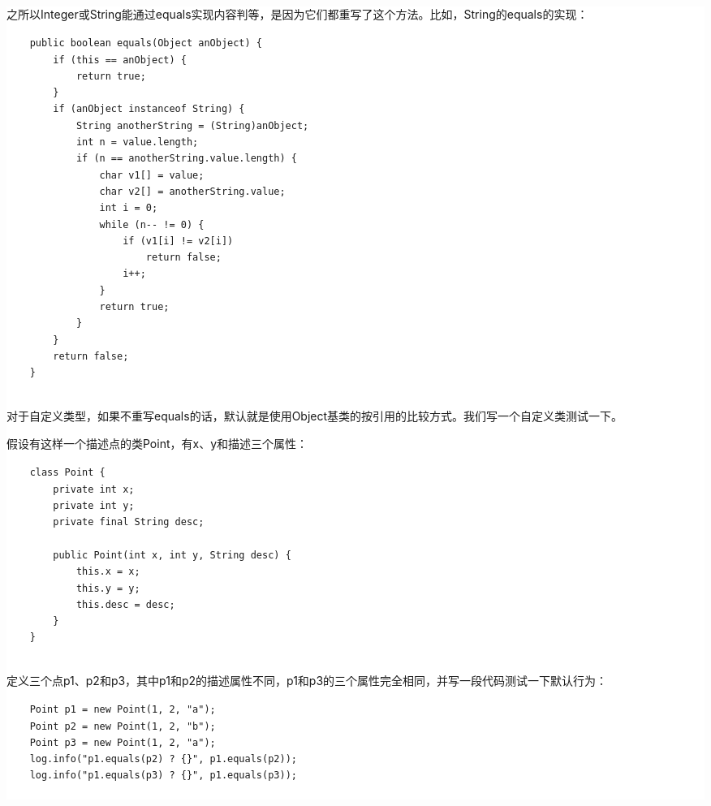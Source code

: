 之所以Integer或String能通过equals实现内容判等，是因为它们都重写了这个方法。比如，String的equals的实现：

```
    public boolean equals(Object anObject) {
        if (this == anObject) {
            return true;
        }
        if (anObject instanceof String) {
            String anotherString = (String)anObject;
            int n = value.length;
            if (n == anotherString.value.length) {
                char v1[] = value;
                char v2[] = anotherString.value;
                int i = 0;
                while (n-- != 0) {
                    if (v1[i] != v2[i])
                        return false;
                    i++;
                }
                return true;
            }
        }
        return false;
    }
    

```

对于自定义类型，如果不重写equals的话，默认就是使用Object基类的按引用的比较方式。我们写一个自定义类测试一下。

假设有这样一个描述点的类Point，有x、y和描述三个属性：

```
    class Point {
        private int x;
        private int y;
        private final String desc;
    
        public Point(int x, int y, String desc) {
            this.x = x;
            this.y = y;
            this.desc = desc;
        }
    }
    

```

定义三个点p1、p2和p3，其中p1和p2的描述属性不同，p1和p3的三个属性完全相同，并写一段代码测试一下默认行为：

```
    Point p1 = new Point(1, 2, "a");
    Point p2 = new Point(1, 2, "b");
    Point p3 = new Point(1, 2, "a");
    log.info("p1.equals(p2) ? {}", p1.equals(p2));
    log.info("p1.equals(p3) ? {}", p1.equals(p3));
    

```
